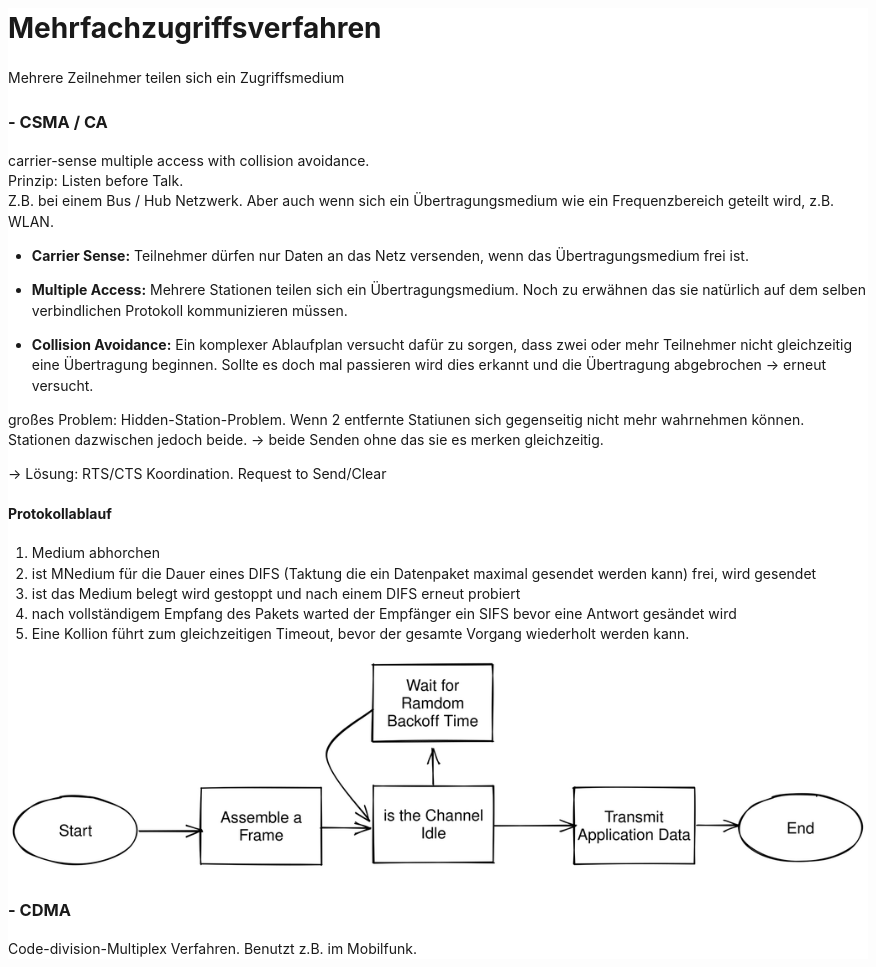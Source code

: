 # Mehrfachzugriffsverfahren
Mehrere Zeilnehmer teilen sich ein Zugriffsmedium

### - CSMA / CA
carrier-sense multiple access with collision avoidance.     
Prinzip: Listen before Talk.        
Z.B. bei einem Bus / Hub Netzwerk. Aber auch wenn sich ein Übertragungsmedium wie ein Frequenzbereich geteilt wird, z.B. WLAN.      

- **Carrier Sense:**  Teilnehmer dürfen nur Daten an das Netz versenden, wenn das Übertragungsmedium frei ist.

- **Multiple Access:** Mehrere Stationen teilen sich ein Übertragungsmedium. Noch zu erwähnen das sie natürlich auf dem selben verbindlichen Protokoll kommunizieren müssen.

- **Collision Avoidance:** Ein komplexer Ablaufplan versucht dafür zu sorgen, dass zwei oder mehr Teilnehmer nicht gleichzeitig eine Übertragung beginnen. Sollte es doch mal passieren wird dies erkannt und die Übertragung abgebrochen -> erneut versucht.


großes Problem: Hidden-Station-Problem. Wenn 2 entfernte Statiunen sich gegenseitig nicht mehr wahrnehmen können. Stationen dazwischen jedoch beide. -> beide Senden ohne das sie es merken gleichzeitig.

-> Lösung: RTS/CTS Koordination. Request to Send/Clear

#### Protokollablauf
1. Medium abhorchen
2. ist MNedium für die Dauer eines DIFS (Taktung die ein Datenpaket maximal gesendet werden kann) frei, wird gesendet
3. ist das Medium belegt wird gestoppt und nach einem DIFS erneut probiert
4. nach vollständigem Empfang des Pakets warted der Empfänger ein SIFS bevor eine Antwort gesändet wird
5. Eine Kollion führt zum gleichzeitigen Timeout, bevor der gesamte Vorgang wiederholt werden kann.


![](./img/csmaca.svg)


### - CDMA 
Code-division-Multiplex Verfahren. Benutzt z.B. im Mobilfunk.  
